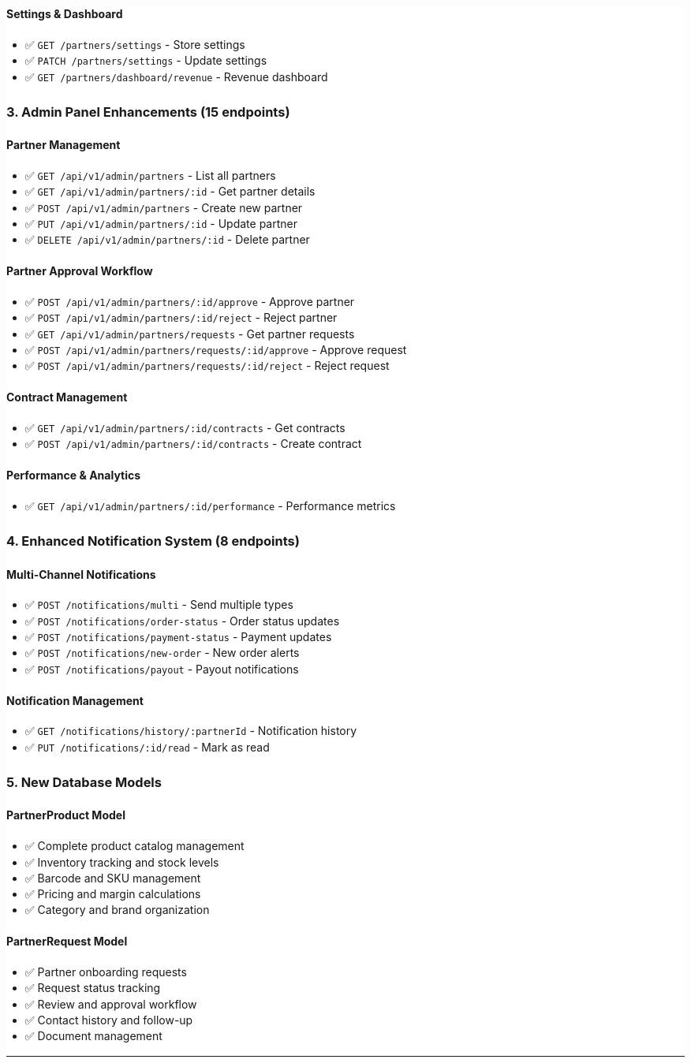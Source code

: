 #### **Settings & Dashboard**
- ✅ `GET /partners/settings` - Store settings
- ✅ `PATCH /partners/settings` - Update settings
- ✅ `GET /partners/dashboard/revenue` - Revenue dashboard

### **3. Admin Panel Enhancements (15 endpoints)**

#### **Partner Management**
- ✅ `GET /api/v1/admin/partners` - List all partners
- ✅ `GET /api/v1/admin/partners/:id` - Get partner details
- ✅ `POST /api/v1/admin/partners` - Create new partner
- ✅ `PUT /api/v1/admin/partners/:id` - Update partner
- ✅ `DELETE /api/v1/admin/partners/:id` - Delete partner

#### **Partner Approval Workflow**
- ✅ `POST /api/v1/admin/partners/:id/approve` - Approve partner
- ✅ `POST /api/v1/admin/partners/:id/reject` - Reject partner
- ✅ `GET /api/v1/admin/partners/requests` - Get partner requests
- ✅ `POST /api/v1/admin/partners/requests/:id/approve` - Approve request
- ✅ `POST /api/v1/admin/partners/requests/:id/reject` - Reject request

#### **Contract Management**
- ✅ `GET /api/v1/admin/partners/:id/contracts` - Get contracts
- ✅ `POST /api/v1/admin/partners/:id/contracts` - Create contract

#### **Performance & Analytics**
- ✅ `GET /api/v1/admin/partners/:id/performance` - Performance metrics

### **4. Enhanced Notification System (8 endpoints)**

#### **Multi-Channel Notifications**
- ✅ `POST /notifications/multi` - Send multiple types
- ✅ `POST /notifications/order-status` - Order status updates
- ✅ `POST /notifications/payment-status` - Payment updates
- ✅ `POST /notifications/new-order` - New order alerts
- ✅ `POST /notifications/payout` - Payout notifications

#### **Notification Management**
- ✅ `GET /notifications/history/:partnerId` - Notification history
- ✅ `PUT /notifications/:id/read` - Mark as read

### **5. New Database Models**

#### **PartnerProduct Model**
- ✅ Complete product catalog management
- ✅ Inventory tracking and stock levels
- ✅ Barcode and SKU management
- ✅ Pricing and margin calculations
- ✅ Category and brand organization

#### **PartnerRequest Model**
- ✅ Partner onboarding requests
- ✅ Request status tracking
- ✅ Review and approval workflow
- ✅ Contact history and follow-up
- ✅ Document management

---